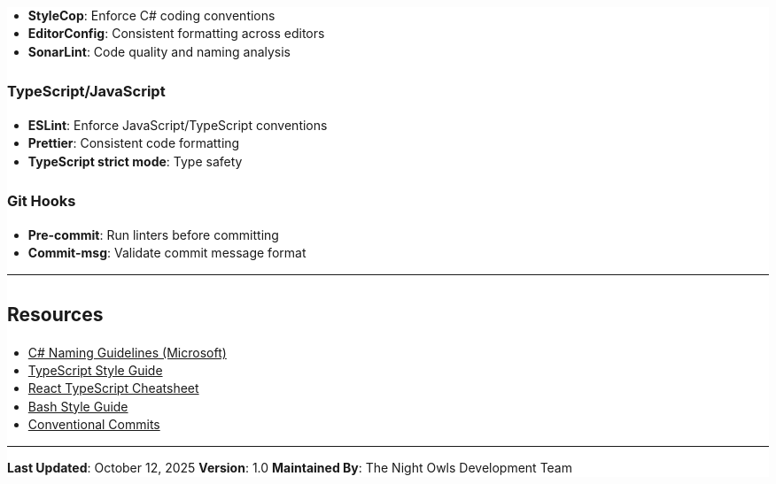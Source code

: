 - **StyleCop**: Enforce C# coding conventions
- **EditorConfig**: Consistent formatting across editors
- **SonarLint**: Code quality and naming analysis

### TypeScript/JavaScript

- **ESLint**: Enforce JavaScript/TypeScript conventions
- **Prettier**: Consistent code formatting
- **TypeScript strict mode**: Type safety

### Git Hooks

- **Pre-commit**: Run linters before committing
- **Commit-msg**: Validate commit message format

---

## Resources

- [C# Naming Guidelines (Microsoft)](https://learn.microsoft.com/en-us/dotnet/csharp/fundamentals/coding-style/identifier-names)
- [TypeScript Style Guide](https://google.github.io/styleguide/tsguide.html)
- [React TypeScript Cheatsheet](https://react-typescript-cheatsheet.netlify.app/)
- [Bash Style Guide](https://google.github.io/styleguide/shellguide.html)
- [Conventional Commits](https://www.conventionalcommits.org/)

---

**Last Updated**: October 12, 2025
**Version**: 1.0
**Maintained By**: The Night Owls Development Team
